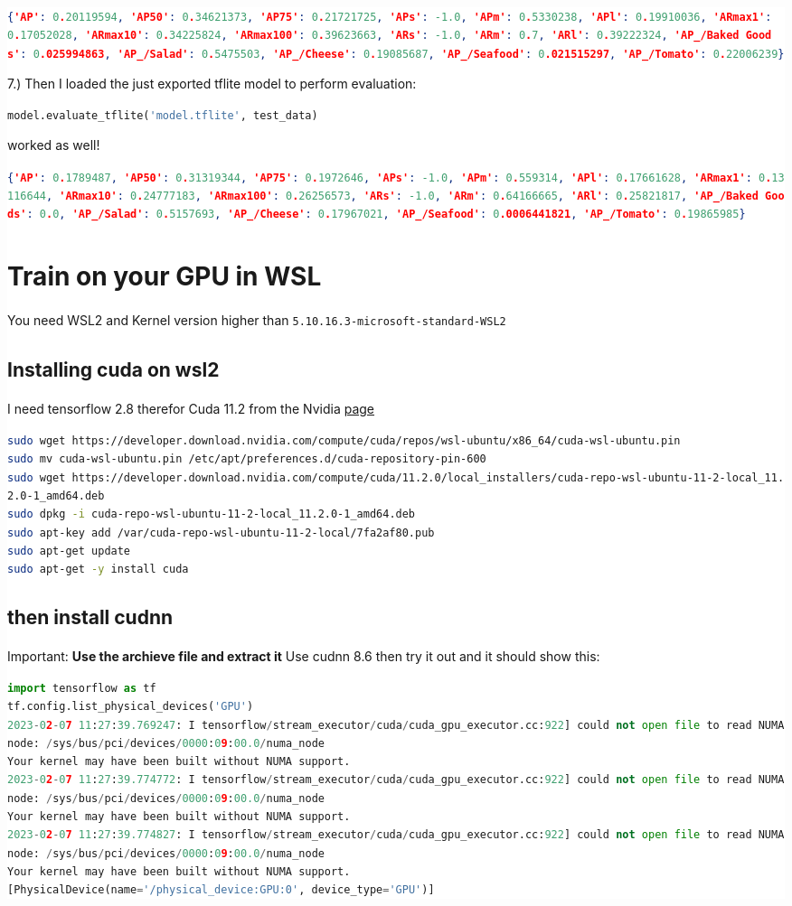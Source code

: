 ```json
{'AP': 0.20119594, 'AP50': 0.34621373, 'AP75': 0.21721725, 'APs': -1.0, 'APm': 0.5330238, 'APl': 0.19910036, 'ARmax1': 0.17052028, 'ARmax10': 0.34225824, 'ARmax100': 0.39623663, 'ARs': -1.0, 'ARm': 0.7, 'ARl': 0.39222324, 'AP_/Baked Goods': 0.025994863, 'AP_/Salad': 0.5475503, 'AP_/Cheese': 0.19085687, 'AP_/Seafood': 0.021515297, 'AP_/Tomato': 0.22006239}
```

7.) Then I loaded the just exported tflite model to perform evaluation:

```python
model.evaluate_tflite('model.tflite', test_data)
```

worked as well!

```json
{'AP': 0.1789487, 'AP50': 0.31319344, 'AP75': 0.1972646, 'APs': -1.0, 'APm': 0.559314, 'APl': 0.17661628, 'ARmax1': 0.13116644, 'ARmax10': 0.24777183, 'ARmax100': 0.26256573, 'ARs': -1.0, 'ARm': 0.64166665, 'ARl': 0.25821817, 'AP_/Baked Goods': 0.0, 'AP_/Salad': 0.5157693, 'AP_/Cheese': 0.17967021, 'AP_/Seafood': 0.0006441821, 'AP_/Tomato': 0.19865985}
```

# Train on your GPU in WSL
You need WSL2 and Kernel version higher than ```5.10.16.3-microsoft-standard-WSL2```

## Installing cuda on wsl2
I need tensorflow 2.8 therefor Cuda 11.2 from the Nvidia [page](https://developer.nvidia.com/cuda-11.2.0-download-archive?target_os=Linux&Distribution=WSL-Ubuntu&target_arch=x86_64&target_distro=WSLUbuntu&target_version=20&target_type=deblocal)

```bash
sudo wget https://developer.download.nvidia.com/compute/cuda/repos/wsl-ubuntu/x86_64/cuda-wsl-ubuntu.pin
sudo mv cuda-wsl-ubuntu.pin /etc/apt/preferences.d/cuda-repository-pin-600
sudo wget https://developer.download.nvidia.com/compute/cuda/11.2.0/local_installers/cuda-repo-wsl-ubuntu-11-2-local_11.2.0-1_amd64.deb
sudo dpkg -i cuda-repo-wsl-ubuntu-11-2-local_11.2.0-1_amd64.deb
sudo apt-key add /var/cuda-repo-wsl-ubuntu-11-2-local/7fa2af80.pub
sudo apt-get update
sudo apt-get -y install cuda
```

## then install cudnn
Important: **Use the archieve file and extract it**
Use cudnn 8.6
then try it out and it should show this:

```python
import tensorflow as tf
tf.config.list_physical_devices('GPU')
2023-02-07 11:27:39.769247: I tensorflow/stream_executor/cuda/cuda_gpu_executor.cc:922] could not open file to read NUMA node: /sys/bus/pci/devices/0000:09:00.0/numa_node
Your kernel may have been built without NUMA support.
2023-02-07 11:27:39.774772: I tensorflow/stream_executor/cuda/cuda_gpu_executor.cc:922] could not open file to read NUMA node: /sys/bus/pci/devices/0000:09:00.0/numa_node
Your kernel may have been built without NUMA support.
2023-02-07 11:27:39.774827: I tensorflow/stream_executor/cuda/cuda_gpu_executor.cc:922] could not open file to read NUMA node: /sys/bus/pci/devices/0000:09:00.0/numa_node
Your kernel may have been built without NUMA support.
[PhysicalDevice(name='/physical_device:GPU:0', device_type='GPU')]
```
